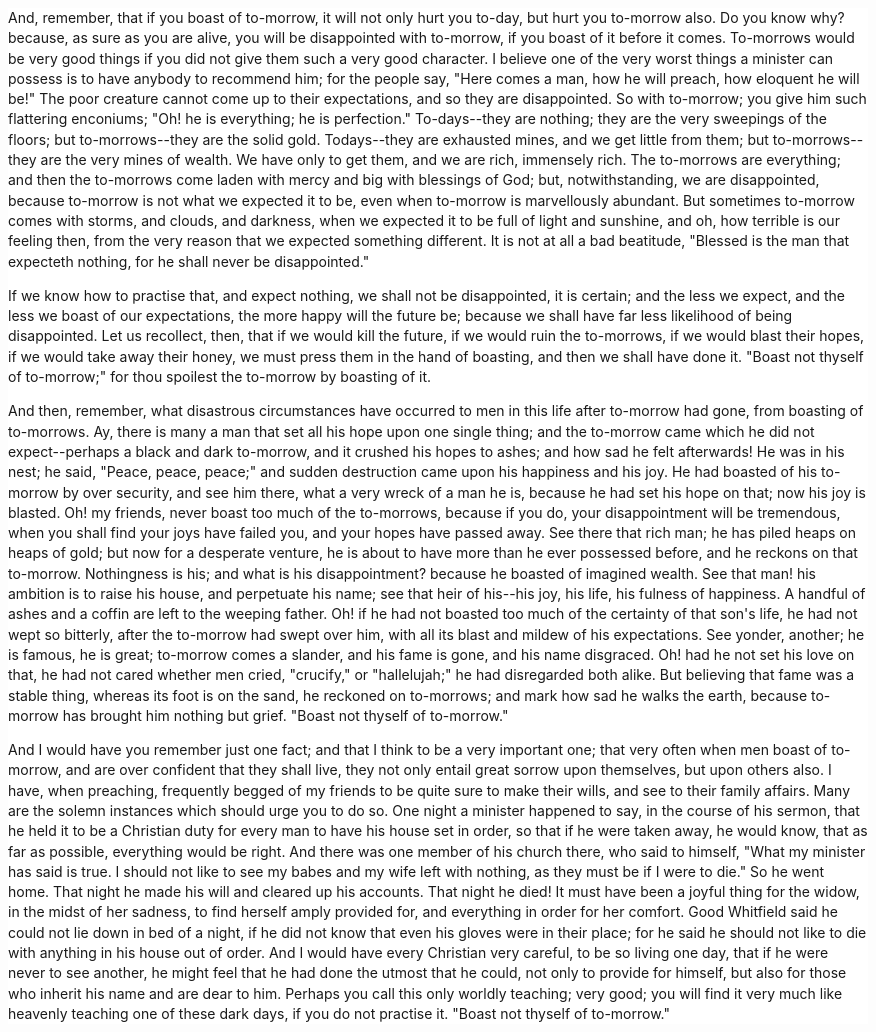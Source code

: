 And, remember, that if you boast of to-morrow, it will not only hurt you to-day, but hurt you to-morrow also. Do you know why? because, as sure as you are alive, you will be disappointed with to-morrow, if you boast of it before it comes. To-morrows would be very good things if you did not give them such a very good character. I believe one of the very worst things a minister can possess is to have anybody to recommend him; for the people say, "Here comes a man, how he will preach, how eloquent he will be!" The poor creature cannot come up to their expectations, and so they are disappointed. So with to-morrow; you give him such flattering enconiums; "Oh! he is everything; he is perfection." To-days--they are nothing; they are the very sweepings of the floors; but to-morrows--they are the solid gold. Todays--they are exhausted mines, and we get little from them; but to-morrows--they are the very mines of wealth. We have only to get them, and we are rich, immensely rich. The to-morrows are everything; and then the to-morrows come laden with mercy and big with blessings of God; but, notwithstanding, we are disappointed, because to-morrow is not what we expected it to be, even when to-morrow is marvellously abundant. But sometimes to-morrow comes with storms, and clouds, and darkness, when we expected it to be full of light and sunshine, and oh, how terrible is our feeling then, from the very reason that we expected something different. It is not at all a bad beatitude, "Blessed is the man that expecteth nothing, for he shall never be disappointed."

If we know how to practise that, and expect nothing, we shall not be disappointed, it is certain; and the less we expect, and the less we boast of our expectations, the more happy will the future be; because we shall have far less likelihood of being disappointed. Let us recollect, then, that if we would kill the future, if we would ruin the to-morrows, if we would blast their hopes, if we would take away their honey, we must press them in the hand of boasting, and then we shall have done it. "Boast not thyself of to-morrow;" for thou spoilest the to-morrow by boasting of it.

And then, remember, what disastrous circumstances have occurred to men in this life after to-morrow had gone, from boasting of to-morrows. Ay, there is many a man that set all his hope upon one single thing; and the to-morrow came which he did not expect--perhaps a black and dark to-morrow, and it crushed his hopes to ashes; and how sad he felt afterwards! He was in his nest; he said, "Peace, peace, peace;" and sudden destruction came upon his happiness and his joy. He had boasted of his to-morrow by over security, and see him there, what a very wreck of a man he is, because he had set his hope on that; now his joy is blasted. Oh! my friends, never boast too much of the to-morrows, because if you do, your disappointment will be tremendous, when you shall find your joys have failed you, and your hopes have passed away. See there that rich man; he has piled heaps on heaps of gold; but now for a desperate venture, he is about to have more than he ever possessed before, and he reckons on that to-morrow. Nothingness is his; and what is his disappointment? because he boasted of imagined wealth. See that man! his ambition is to raise his house, and perpetuate his name; see that heir of his--his joy, his life, his fulness of happiness. A handful of ashes and a coffin are left to the weeping father. Oh! if he had not boasted too much of the certainty of that son's life, he had not wept so bitterly, after the to-morrow had swept over him, with all its blast and mildew of his expectations. See yonder, another; he is famous, he is great; to-morrow comes a slander, and his fame is gone, and his name disgraced. Oh! had he not set his love on that, he had not cared whether men cried, "crucify," or "hallelujah;" he had disregarded both alike. But believing that fame was a stable thing, whereas its foot is on the sand, he reckoned on to-morrows; and mark how sad he walks the earth, because to-morrow has brought him nothing but grief. "Boast not thyself of to-morrow."

And I would have you remember just one fact; and that I think to be a very important one; that very often when men boast of to-morrow, and are over confident that they shall live, they not only entail great sorrow upon themselves, but upon others also. I have, when preaching, frequently begged of my friends to be quite sure to make their wills, and see to their family affairs. Many are the solemn instances which should urge you to do so. One night a minister happened to say, in the course of his sermon, that he held it to be a Christian duty for every man to have his house set in order, so that if he were taken away, he would know, that as far as possible, everything would be right. And there was one member of his church there, who said to himself, "What my minister has said is true. I should not like to see my babes and my wife left with nothing, as they must be if I were to die." So he went home. That night he made his will and cleared up his accounts. That night he died! It must have been a joyful thing for the widow, in the midst of her sadness, to find herself amply provided for, and everything in order for her comfort. Good Whitfield said he could not lie down in bed of a night, if he did not know that even his gloves were in their place; for he said he should not like to die with anything in his house out of order. And I would have every Christian very careful, to be so living one day, that if he were never to see another, he might feel that he had done the utmost that he could, not only to provide for himself, but also for those who inherit his name and are dear to him. Perhaps you call this only worldly teaching; very good; you will find it very much like heavenly teaching one of these dark days, if you do not practise it. "Boast not thyself of to-morrow."
